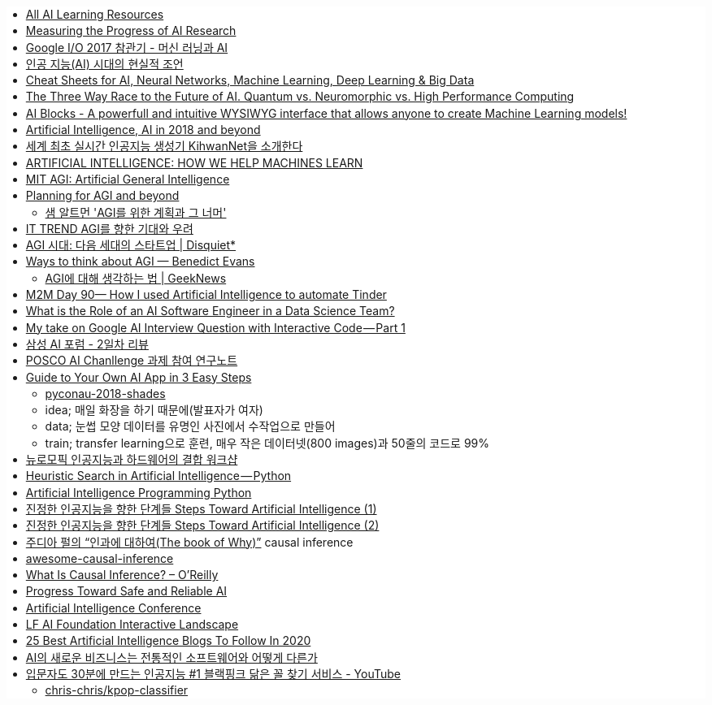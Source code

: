 * [All AI Learning Resources](https://medium.com/ai-in-medicines/all-ai-learning-resources-bc5f797d0cfe)
* [Measuring the Progress of AI Research](https://www.eff.org/ai/metrics)
* [Google I/O 2017 참관기 - 머신 러닝과 AI](http://d2.naver.com/helloworld/6908639)
* [인공 지능(AI) 시대의 현실적 조언](http://channy.creation.net/blog/1145)
* [Cheat Sheets for AI, Neural Networks, Machine Learning, Deep Learning & Big Data](https://becominghuman.ai/cheat-sheets-for-ai-neural-networks-machine-learning-deep-learning-big-data-678c51b4b463)
* [The Three Way Race to the Future of AI. Quantum vs. Neuromorphic vs. High Performance Computing](https://www.datasciencecentral.com/profiles/blogs/the-three-way-race-to-the-future-of-ai-quantum-vs-neuromorphic-vs)
* [AI Blocks - A powerfull and intuitive WYSIWYG interface that allows anyone to create Machine Learning models!](https://github.com/MrNothing/AI-Blocks)
* [Artificial Intelligence, AI in 2018 and beyond](https://towardsdatascience.com/artificial-intelligence-ai-in-2018-and-beyond-e06f05167f9c)
* [세계 최초 실시간 인공지능 생성기 KihwanNet을 소개한다](http://kr.deductiontheory.com/2018/01/kihwannet.html)
* [ARTIFICIAL INTELLIGENCE: HOW WE HELP MACHINES LEARN](https://paidpost.nytimes.com/facebook/artificial-intelligence-how-we-help-machines-learn.html)
* [MIT AGI: Artificial General Intelligence](https://www.youtube.com/watch?v=-GV_A9Js2nM)
* [Planning for AGI and beyond](https://openai.com/blog/planning-for-agi-and-beyond/)
  * [샘 알트먼 'AGI를 위한 계획과 그 너머'](https://www.facebook.com/seungjoon.choi/posts/pfbid0239pj9jfAzFTET2inc2unfNWgndb98ziGas6jNs2yJTj62MxigcLyfhK9HWrik24cl)
* [IT TREND AGI를 향한 기대와 우려](https://tech.kakaoenterprise.com/189)
* [AGI 시대: 다음 세대의 스타트업 | Disquiet\*](https://disquiet.io/@luckydaun/makerlog/8072)
* [Ways to think about AGI — Benedict Evans](https://www.ben-evans.com/benedictevans/2024/5/4/ways-to-think-about-agi)
  * [AGI에 대해 생각하는 법 | GeekNews](https://news.hada.io/topic?id=14976)
* [M2M Day 90— How I used Artificial Intelligence to automate Tinder](https://towardsdatascience.com/m2m-day-89-how-i-used-artificial-intelligence-to-automate-tinder-ced91b947e53)
* [What is the Role of an AI Software Engineer in a Data Science Team?](https://towardsdatascience.com/what-is-the-role-of-an-ai-software-engineer-in-a-data-science-team-eec987203ceb)
* [My take on Google AI Interview Question with Interactive Code — Part 1](https://towardsdatascience.com/my-take-on-google-ai-interview-question-with-interactive-code-part-1-db2e33a26f10)
* [삼성 AI 포럼 - 2일차 리뷰](http://hyunjong-lee.github.io/review/2018/09/13/samsung_ai_forum_2nd_day.html)
* [POSCO AI Chanllenge 과제 참여 연구노트](https://lovetoken.github.io/machinelearning/2018/09/19/posco_ai.html)
* [Guide to Your Own AI App in 3 Easy Steps](https://www.youtube.com/watch?v=8hQBHZacVdw)
  * [pyconau-2018-shades](https://github.com/norahsakal/pyconau-2018-shades)
  * idea; 매일 화장을 하기 때문에(발표자가 여자)
  * data; 눈썹 모양 데이터를 유명인 사진에서 수작업으로 만들어
  * train; transfer learning으로 훈련, 매우 작은 데이터넷(800 images)과 50줄의 코드로 99%
* [뉴로모픽 인공지능과 하드웨어의 결합 워크샵](http://mobicon.tistory.com/550)
* [Heuristic Search in Artificial Intelligence — Python](https://medium.com/@rinu.gour123/heuristic-search-in-artificial-intelligence-python-3087ecfece4d)
* [Artificial Intelligence Programming Python](https://medium.com/@rinu.gour123/artificial-intelligence-programming-python-d3d9a4e03b92)
* [진정한 인공지능을 향한 단계들 Steps Toward Artificial Intelligence (1)](https://www.youtube.com/watch?v=3oDn3tNgam0)
* [진정한 인공지능을 향한 단계들 Steps Toward Artificial Intelligence (2)](https://www.youtube.com/watch?v=DTEqcYUnOR0)
* [주디아 펄의 “인과에 대하여(The book of Why)”](http://newspeppermint.com/2019/04/08/m-book-of-why/) causal inference
* [awesome-causal-inference](https://github.com/ksseono/awesome-causal-inference)
* [What Is Causal Inference? – O’Reilly](https://www.oreilly.com/radar/what-is-causal-inference/)
* [Progress Toward Safe and Reliable AI](http://ai.stanford.edu/blog/reliable-ai/)
* [Artificial Intelligence Conference](https://conferences.oreilly.com/ai/ai-ca/public/schedule/proceedings)
* [LF AI Foundation Interactive Landscape](https://landscape.lfai.foundation/)
* [25 Best Artificial Intelligence Blogs To Follow In 2020](http://nextotech.com/25-best-artificial-intelligence-blogs-to-follow-in-2020/)
* [AI의 새로운 비즈니스는 전통적인 소프트웨어와 어떻게 다른가](https://blog.naver.com/wacanycorp/221992686730)
* [입문자도 30분에 만드는 인공지능 #1 블랙핑크 닮은 꼴 찾기 서비스 - YouTube](https://www.youtube.com/watch?v=_2cYCuC5i0Y)
  * [chris-chris/kpop-classifier](https://github.com/chris-chris/kpop-classifier)